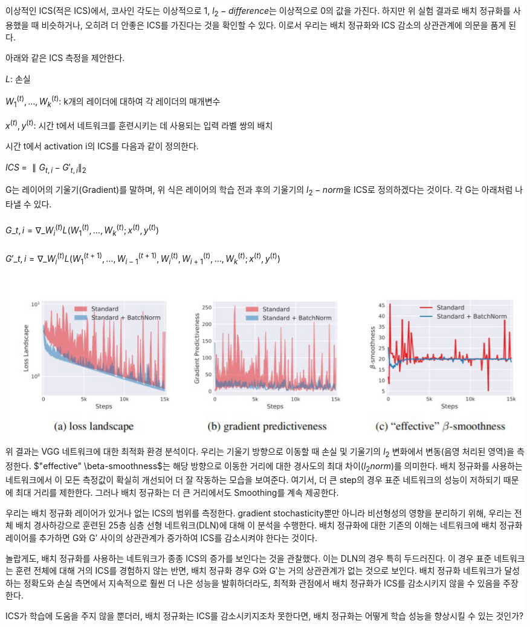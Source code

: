 이상적인 ICS(적은 ICS)에서, 코사인 각도는 이상적으로 1, $l_2-difference$는 이상적으로 0의 값을 가진다. 하지만 위 실험 결과로 배치 정규화를 사용했을 때 비슷하거나, 오히려 더 안좋은 ICS를 가진다는 것을 확인할 수 있다. 이로서 우리는 배치 정규화와 ICS 감소의 상관관계에 의문을 품게 된다. 

아래와 같은 ICS 측정을 제안한다. 

$L$: 손실

$W_1^{(t)}, … , W_k^{(t)}$: k개의 레이더에 대하여 각 레이더의 매개변수

$x^{(t)}, y^{(t)}$: 시간 t에서 네트워크를 훈련시키는 데 사용되는 입력 라벨 쌍의 배치

시간 t에서 activation i의 ICS를 다음과 같이 정의한다. 

$ICS \; = \; {\parallel G_{t, i} \; - \; G'_{t, i} \parallel}_2$

G는 레이어의 기울기(Gradient)를 말하며, 위 식은 레이어의 학습 전과 후의 기울기의 $l_2-norm$을 ICS로 정의하겠다는 것이다. 각 G는 아래처럼 나타낼 수 있다. 
<br/>
<br/>
${G}\_{t,i} = {\nabla}\_{W_i^{(t)}} L \big( W_1^{(t)}, … , W_k^{(t)}; x^{(t)}, y^{(t)} \big)$
<br/>
<br/>
${G'}\_{t,i} = {\nabla}\_{W_i^{(t)}} L \big( W_1^{(t+1)}, … , W_{i-1}^{(t+1)}, W_i^{(t)}, W_{i+1}^{(t)}, ... , W_k^{(t)} ; x^{(t)}, y^{(t)} \big)$
<br/>
<br/>

![](/assets/image/bn_ex4.png)

위 결과는 VGG 네트워크에 대한 최적화 환경 분석이다. 우리는 기울기 방향으로 이동할 때 손실 및 기울기의 $l_2$ 변화에서 변동(음영 처리된 영역)을 측정한다. $"effective" \beta-smoothness$는 해당 방향으로 이동한 거리에 대한 경사도의 최대 차이($l_2 norm$)를 의미한다. 배치 정규화를 사용하는 네트워크에서 이 모든 측정값이 확실히 개선되어 더 잘 작동하는 모습을 보여준다. 여기서, 더 큰 step의 경우 표준 네트워크의 성능이 저하되기 때문에 최대 거리를 제한한다. 그러나 배치 정규화는 더 큰 거리에서도 Smoothing를 계속 제공한다.

우리는 배치 정규화 레이어가 있거나 없는 ICS의 범위를 측정한다. gradient stochasticity뿐만 아니라 비선형성의 영향을 분리하기 위해, 우리는 전체 배치 경사하강으로 훈련된 25층 심층 선형 네트워크(DLN)에 대해 이 분석을 수행한다. 배치 정규화에 대한 기존의 이해는 네트워크에 배치 정규화 레이어를 추가하면 G와 G’ 사이의 상관관계가 증가하여 ICS를 감소시켜야 한다는 것이다.  

놀랍게도, 배치 정규화를 사용하는 네트워크가 종종 ICS의 증가를 보인다는 것을 관찰했다. 이는 DLN의 경우 특히 두드러진다. 이 경우 표준 네트워크는 훈련 전체에 대해 거의 ICS를 경험하지 않는 반면, 배치 정규화 경우 G와 G'는 거의 상관관계가 없는 것으로 보인다. 배치 정규화 네트워크가 달성하는 정확도와 손실 측면에서 지속적으로 훨씬 더 나은 성능을 발휘하더라도, 최적화 관점에서 배치 정규화가 ICS를 감소시키지 않을 수 있음을 주장한다.



ICS가 학습에 도움을 주지 않을 뿐더러, 배치 정규화는 ICS를 감소시키지조차 못한다면, 배치 정규화는 어떻게 학습 성능을 향상시킬 수 있는 것인가?
